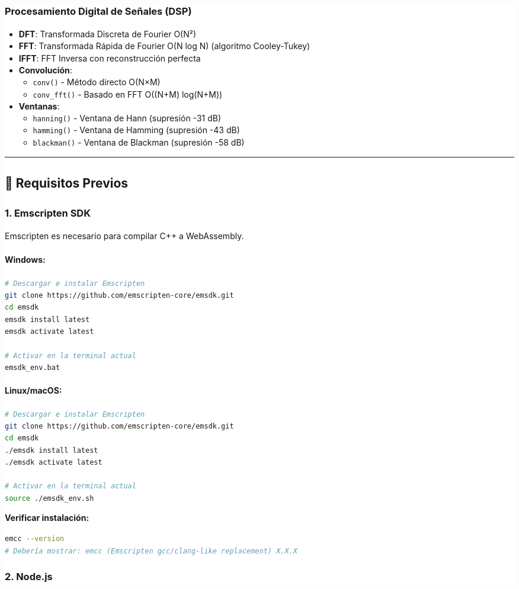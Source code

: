 ### **Procesamiento Digital de Señales (DSP)**
- **DFT**: Transformada Discreta de Fourier O(N²)
- **FFT**: Transformada Rápida de Fourier O(N log N) (algoritmo Cooley-Tukey)
- **IFFT**: FFT Inversa con reconstrucción perfecta
- **Convolución**:
  - `conv()` - Método directo O(N×M)
  - `conv_fft()` - Basado en FFT O((N+M) log(N+M))
- **Ventanas**:
  - `hanning()` - Ventana de Hann (supresión -31 dB)
  - `hamming()` - Ventana de Hamming (supresión -43 dB)
  - `blackman()` - Ventana de Blackman (supresión -58 dB)

---

## 🔧 Requisitos Previos

### **1. Emscripten SDK**

Emscripten es necesario para compilar C++ a WebAssembly.

#### **Windows:**
```bash
# Descargar e instalar Emscripten
git clone https://github.com/emscripten-core/emsdk.git
cd emsdk
emsdk install latest
emsdk activate latest

# Activar en la terminal actual
emsdk_env.bat
```

#### **Linux/macOS:**
```bash
# Descargar e instalar Emscripten
git clone https://github.com/emscripten-core/emsdk.git
cd emsdk
./emsdk install latest
./emsdk activate latest

# Activar en la terminal actual
source ./emsdk_env.sh
```

**Verificar instalación:**
```bash
emcc --version
# Debería mostrar: emcc (Emscripten gcc/clang-like replacement) X.X.X
```

### **2. Node.js**
